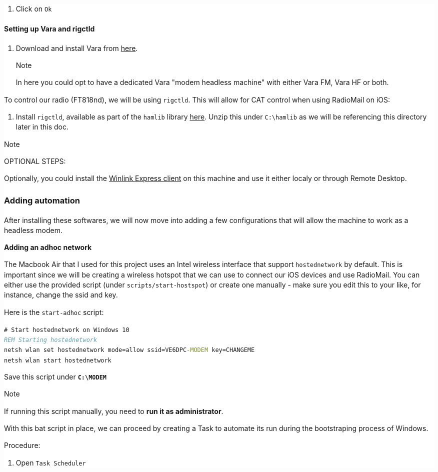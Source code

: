1. Click on `Ok`

#### Setting up Vara and rigctld

1. Download and install Vara from [here](https://rosmodem.wordpress.com/).
    
    > [!NOTE]
    >
    > In here you could opt to have a dedicated Vara "modem headless machine" with either Vara FM, Vara HF or both. 

To control our radio (FT818nd), we will be using `rigctld`. This will allow for CAT control when using RadioMail on iOS:

1. Install `rigctld`, available as part of the `hamlib` library [here](https://github.com/Hamlib/Hamlib/releases/tag/4.5.5). Unzip this under `C:\hamlib` as we will be referencing this directory later in this doc.

> [!NOTE]
> OPTIONAL STEPS:
> 
> Optionally, you could install the [Winlink Express client](https://downloads.winlink.org/User%2520Programs/) on this machine and use it either localy or through Remote Desktop.

### Adding automation

After installing these softwares, we will now move into adding a few configurations that will allow the machine to work as a headless modem. 

**Adding an adhoc network**

The Macbook Air that I used for this project uses an Intel wireless interface that support `hostednetwork` by default. This is important since we will be creating a wireless hotspot that we can use to connect our iOS devices and use RadioMail. You can either use the provided script (under `scripts/start-hostspot`) or create one manually - make sure you edit this to your like, for instance, change the ssid and key.

Here is the `start-adhoc` script:

```bat
# Start hostednetwork on Windows 10
REM Starting hostednetwork
netsh wlan set hostednetwork mode=allow ssid=VE6DPC-MODEM key=CHANGEME
netsh wlan start hostednetwork
```
Save this script under **`C:\MODEM`**

> [!NOTE]
>
> If running this script manually, you need to **run it as administrator**.

With this bat script in place, we can proceed by creating a Task to automate its run during the bootstraping process of Windows.

Procedure:

1. Open `Task Scheduler`